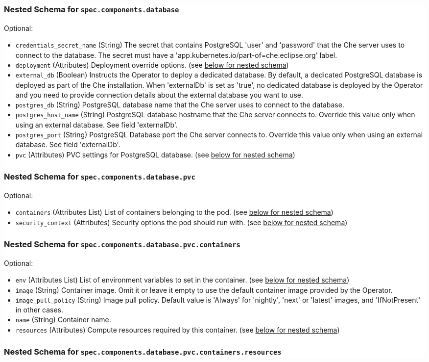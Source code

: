 

<a id="nestedatt--spec--components--database"></a>
### Nested Schema for `spec.components.database`

Optional:

- `credentials_secret_name` (String) The secret that contains PostgreSQL 'user' and 'password' that the Che server uses to connect to the database. The secret must have a 'app.kubernetes.io/part-of=che.eclipse.org' label.
- `deployment` (Attributes) Deployment override options. (see [below for nested schema](#nestedatt--spec--components--database--deployment))
- `external_db` (Boolean) Instructs the Operator to deploy a dedicated database. By default, a dedicated PostgreSQL database is deployed as part of the Che installation. When 'externalDb' is set as 'true', no dedicated database is deployed by the Operator and you need to provide connection details about the external database you want to use.
- `postgres_db` (String) PostgreSQL database name that the Che server uses to connect to the database.
- `postgres_host_name` (String) PostgreSQL database hostname that the Che server connects to. Override this value only when using an external database. See field 'externalDb'.
- `postgres_port` (String) PostgreSQL Database port the Che server connects to. Override this value only when using an external database. See field 'externalDb'.
- `pvc` (Attributes) PVC settings for PostgreSQL database. (see [below for nested schema](#nestedatt--spec--components--database--pvc))

<a id="nestedatt--spec--components--database--deployment"></a>
### Nested Schema for `spec.components.database.pvc`

Optional:

- `containers` (Attributes List) List of containers belonging to the pod. (see [below for nested schema](#nestedatt--spec--components--database--pvc--containers))
- `security_context` (Attributes) Security options the pod should run with. (see [below for nested schema](#nestedatt--spec--components--database--pvc--security_context))

<a id="nestedatt--spec--components--database--pvc--containers"></a>
### Nested Schema for `spec.components.database.pvc.containers`

Optional:

- `env` (Attributes List) List of environment variables to set in the container. (see [below for nested schema](#nestedatt--spec--components--database--pvc--containers--env))
- `image` (String) Container image. Omit it or leave it empty to use the default container image provided by the Operator.
- `image_pull_policy` (String) Image pull policy. Default value is 'Always' for 'nightly', 'next' or 'latest' images, and 'IfNotPresent' in other cases.
- `name` (String) Container name.
- `resources` (Attributes) Compute resources required by this container. (see [below for nested schema](#nestedatt--spec--components--database--pvc--containers--resources))

<a id="nestedatt--spec--components--database--pvc--containers--env"></a>
### Nested Schema for `spec.components.database.pvc.containers.resources`

